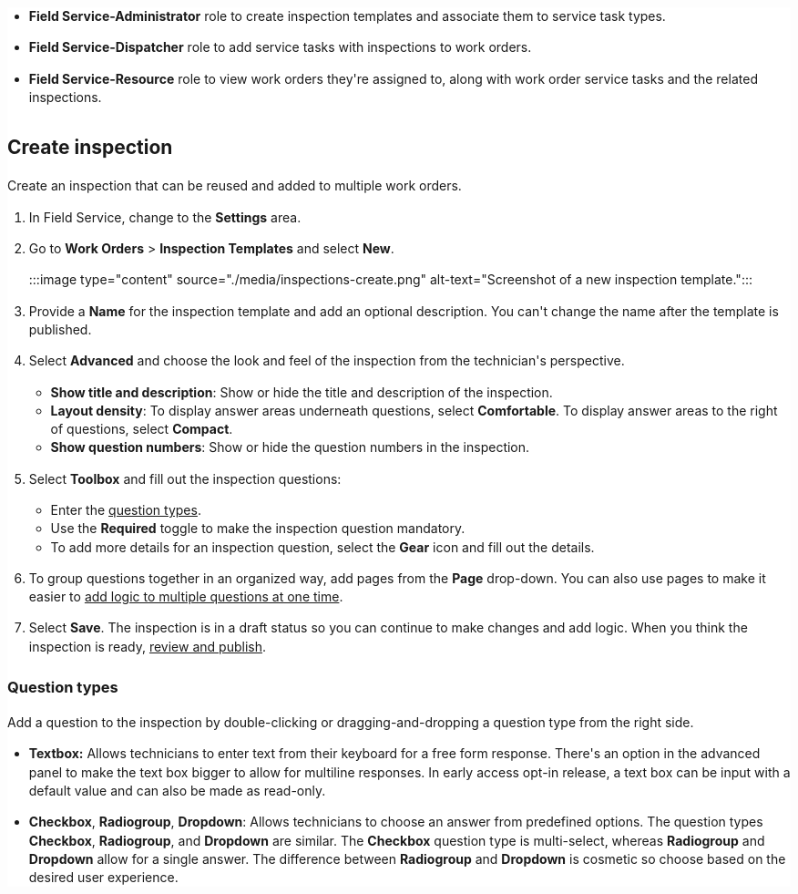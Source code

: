 - **Field Service-Administrator** role to create inspection templates and associate them to service task types.

- **Field Service-Dispatcher** role to add service tasks with inspections to work orders.

- **Field Service-Resource** role to view work orders they're assigned to, along with work order service tasks and the related inspections.

## Create inspection

Create an inspection that can be reused and added to multiple work orders.

1. In Field Service, change to the **Settings** area.

1. Go to **Work Orders** > **Inspection Templates** and select **New**.

   :::image type="content" source="./media/inspections-create.png" alt-text="Screenshot of a new inspection template.":::

1. Provide a **Name** for the inspection template and add an optional description. You can't change the name after the template is published.

1. Select **Advanced** and choose the look and feel of the inspection from the technician's perspective.

   - **Show title and description**: Show or hide the title and description of the inspection.
   - **Layout density**: To display answer areas underneath questions, select **Comfortable**. To display answer areas to the right of questions, select **Compact**.
   - **Show question numbers**: Show or hide the question numbers in the inspection.

1. Select **Toolbox** and fill out the inspection questions:

   - Enter the [question types](#question-types).
   - Use the **Required** toggle to make the inspection question mandatory.
   - To add more details for an inspection question, select the **Gear** icon and fill out the details.

1. To group questions together in an organized way, add pages from the **Page** drop-down. You can also use pages to make it easier to [add logic to multiple questions at one time](inspections-advanced.md).

1. Select **Save**. The inspection is in a draft status so you can continue to make changes and add logic. When you think the inspection is ready, [review and publish](#review-and-publish).

### Question types

Add a question to the inspection by double-clicking or dragging-and-dropping a question type from the right side.

- **Textbox:** Allows technicians to enter text from their keyboard for a free form response. There's an option in the advanced panel to make the text box bigger to allow for multiline responses. In early access opt-in release, a text box can be input with a default value and can also be made as read-only.

- **Checkbox**, **Radiogroup**, **Dropdown**: Allows technicians to choose an answer from predefined options. The question types **Checkbox**, **Radiogroup**, and **Dropdown** are similar. The **Checkbox** question type is multi-select, whereas **Radiogroup** and **Dropdown** allow for a single answer. The difference between **Radiogroup** and **Dropdown** is cosmetic so choose based on the desired user experience.
